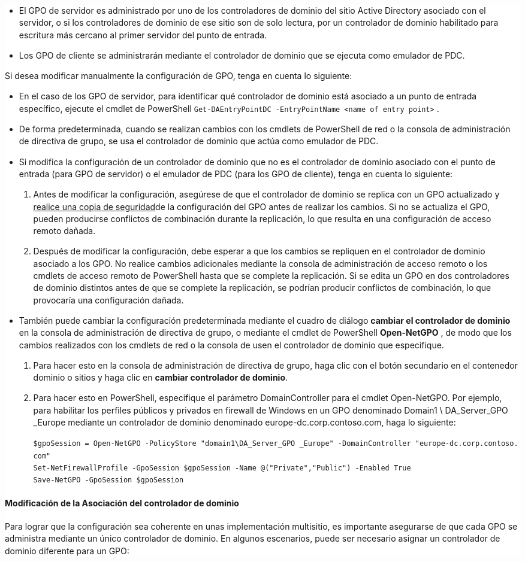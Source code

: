 -   El GPO de servidor es administrado por uno de los controladores de dominio del sitio Active Directory asociado con el servidor, o si los controladores de dominio de ese sitio son de solo lectura, por un controlador de dominio habilitado para escritura más cercano al primer servidor del punto de entrada.

-   Los GPO de cliente se administrarán mediante el controlador de dominio que se ejecuta como emulador de PDC.

Si desea modificar manualmente la configuración de GPO, tenga en cuenta lo siguiente:

-   En el caso de los GPO de servidor, para identificar qué controlador de dominio está asociado a un punto de entrada específico, ejecute el cmdlet de PowerShell `Get-DAEntryPointDC -EntryPointName <name of entry point>` .

-   De forma predeterminada, cuando se realizan cambios con los cmdlets de PowerShell de red o la consola de administración de directiva de grupo, se usa el controlador de dominio que actúa como emulador de PDC.

-   Si modifica la configuración de un controlador de dominio que no es el controlador de dominio asociado con el punto de entrada (para GPO de servidor) o el emulador de PDC (para los GPO de cliente), tenga en cuenta lo siguiente:

    1.  Antes de modificar la configuración, asegúrese de que el controlador de dominio se replica con un GPO actualizado y [realice una copia de seguridad](https://go.microsoft.com/fwlink/?LinkID=257928)de la configuración del GPO antes de realizar los cambios. Si no se actualiza el GPO, pueden producirse conflictos de combinación durante la replicación, lo que resulta en una configuración de acceso remoto dañada.

    2.  Después de modificar la configuración, debe esperar a que los cambios se repliquen en el controlador de dominio asociado a los GPO. No realice cambios adicionales mediante la consola de administración de acceso remoto o los cmdlets de acceso remoto de PowerShell hasta que se complete la replicación. Si se edita un GPO en dos controladores de dominio distintos antes de que se complete la replicación, se podrían producir conflictos de combinación, lo que provocaría una configuración dañada.

-   También puede cambiar la configuración predeterminada mediante el cuadro de diálogo **cambiar el controlador de dominio** en la consola de administración de directiva de grupo, o mediante el cmdlet de PowerShell **Open-NetGPO** , de modo que los cambios realizados con los cmdlets de red o la consola de usen el controlador de dominio que especifique.

    1.  Para hacer esto en la consola de administración de directiva de grupo, haga clic con el botón secundario en el contenedor dominio o sitios y haga clic en **cambiar controlador de dominio**.

    2.  Para hacer esto en PowerShell, especifique el parámetro DomainController para el cmdlet Open-NetGPO. Por ejemplo, para habilitar los perfiles públicos y privados en firewall de Windows en un GPO denominado Domain1 \ DA_Server_GPO _Europe mediante un controlador de dominio denominado europe-dc.corp.contoso.com, haga lo siguiente:

        ```
        $gpoSession = Open-NetGPO -PolicyStore "domain1\DA_Server_GPO _Europe" -DomainController "europe-dc.corp.contoso.com"
        Set-NetFirewallProfile -GpoSession $gpoSession -Name @("Private","Public") -Enabled True
        Save-NetGPO -GpoSession $gpoSession
        ```

#### <a name="modifying-domain-controller-association"></a>Modificación de la Asociación del controlador de dominio
Para lograr que la configuración sea coherente en unas implementación multisitio, es importante asegurarse de que cada GPO se administra mediante un único controlador de dominio. En algunos escenarios, puede ser necesario asignar un controlador de dominio diferente para un GPO:
